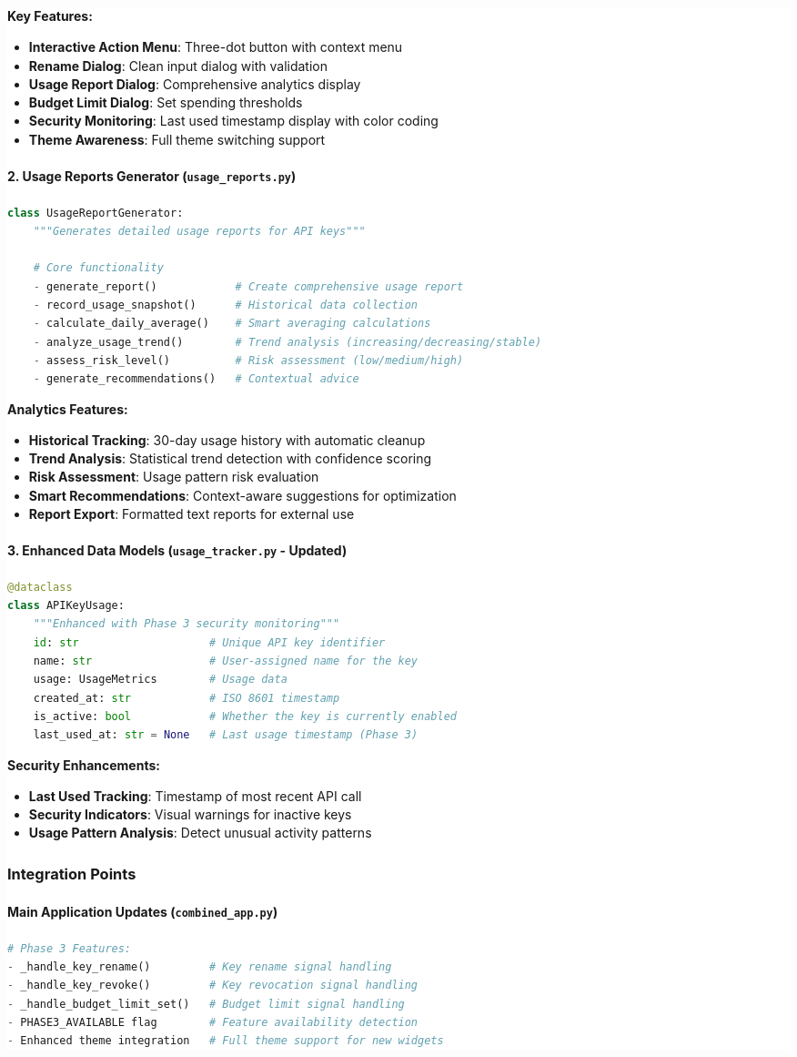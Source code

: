 
**Key Features:**
- **Interactive Action Menu**: Three-dot button with context menu
- **Rename Dialog**: Clean input dialog with validation
- **Usage Report Dialog**: Comprehensive analytics display
- **Budget Limit Dialog**: Set spending thresholds
- **Security Monitoring**: Last used timestamp display with color coding
- **Theme Awareness**: Full theme switching support

#### 2. **Usage Reports Generator** (`usage_reports.py`)
```python
class UsageReportGenerator:
    """Generates detailed usage reports for API keys"""
    
    # Core functionality
    - generate_report()            # Create comprehensive usage report
    - record_usage_snapshot()      # Historical data collection
    - calculate_daily_average()    # Smart averaging calculations
    - analyze_usage_trend()        # Trend analysis (increasing/decreasing/stable)
    - assess_risk_level()          # Risk assessment (low/medium/high)
    - generate_recommendations()   # Contextual advice
```

**Analytics Features:**
- **Historical Tracking**: 30-day usage history with automatic cleanup
- **Trend Analysis**: Statistical trend detection with confidence scoring
- **Risk Assessment**: Usage pattern risk evaluation
- **Smart Recommendations**: Context-aware suggestions for optimization
- **Report Export**: Formatted text reports for external use

#### 3. **Enhanced Data Models** (`usage_tracker.py` - Updated)
```python
@dataclass
class APIKeyUsage:
    """Enhanced with Phase 3 security monitoring"""
    id: str                    # Unique API key identifier
    name: str                  # User-assigned name for the key
    usage: UsageMetrics        # Usage data
    created_at: str            # ISO 8601 timestamp
    is_active: bool            # Whether the key is currently enabled
    last_used_at: str = None   # Last usage timestamp (Phase 3)
```

**Security Enhancements:**
- **Last Used Tracking**: Timestamp of most recent API call
- **Security Indicators**: Visual warnings for inactive keys
- **Usage Pattern Analysis**: Detect unusual activity patterns

### **Integration Points**

#### **Main Application Updates** (`combined_app.py`)
```python
# Phase 3 Features:
- _handle_key_rename()         # Key rename signal handling
- _handle_key_revoke()         # Key revocation signal handling
- _handle_budget_limit_set()   # Budget limit signal handling
- PHASE3_AVAILABLE flag        # Feature availability detection
- Enhanced theme integration   # Full theme support for new widgets
```

